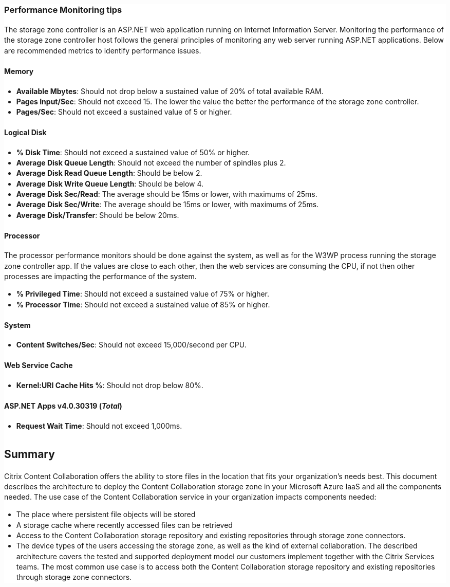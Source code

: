 ### Performance Monitoring tips

The storage zone controller is an ASP.NET web application running on Internet Information Server. Monitoring the performance of the storage zone controller host follows the general principles of monitoring any web server running ASP.NET applications. Below are recommended metrics to identify performance issues.

#### Memory

*  **Available Mbytes**: Should not drop below a sustained value of 20% of total available RAM.
*  **Pages Input/Sec**: Should not exceed 15. The lower the value the better the performance of the storage zone controller.
*  **Pages/Sec**: Should not exceed a sustained value of 5 or higher.

#### Logical Disk

*  **% Disk Time**: Should not exceed a sustained value of 50% or higher.
*  **Average Disk Queue Length**: Should not exceed the number of spindles plus 2.
*  **Average Disk Read Queue Length**: Should be below 2.
*  **Average Disk Write Queue Length**: Should be below 4.
*  **Average Disk Sec/Read**: The average should be 15ms or lower, with maximums of 25ms.
*  **Average Disk Sec/Write**: The average should be 15ms or lower, with maximums of 25ms.
*  **Average Disk/Transfer**: Should be below 20ms.

#### Processor

The processor performance monitors should be done against the system, as well as for the W3WP process running the storage zone controller app. If the values are close to each other, then the web services are consuming the CPU, if not then other processes are impacting the performance of the system.

*  **% Privileged Time**: Should not exceed a sustained value of 75% or higher.
*  **% Processor Time**: Should not exceed a sustained value of 85% or higher.

#### System

*  **Content Switches/Sec**: Should not exceed 15,000/second per CPU.

#### Web Service Cache

*  **Kernel:URI Cache Hits %**: Should not drop below 80%.

#### ASP.NET Apps v4.0.30319 (_Total_)

*  **Request Wait Time**: Should not exceed 1,000ms.

## Summary

Citrix Content Collaboration offers the ability to store files in the location that fits your organization’s needs best. This document describes the architecture to deploy the Content Collaboration storage zone in your Microsoft Azure IaaS and all the components needed.
The use case of the Content Collaboration service in your organization impacts components needed:

*  The place where persistent file objects will be stored
*  A storage cache where recently accessed files can be retrieved
*  Access to the Content Collaboration storage repository and existing repositories through storage zone connectors.
*  The device types of the users accessing the storage zone, as well as the kind of external collaboration.
The described architecture covers the tested and supported deployment model our customers implement together with the Citrix Services teams. The most common use case is to access both the Content Collaboration storage repository and existing repositories through storage zone connectors.
